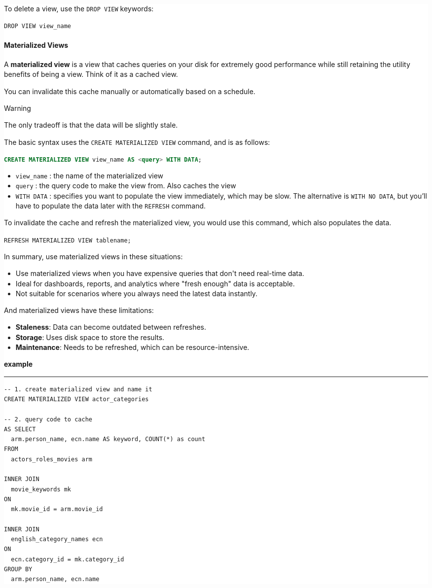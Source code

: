 To delete a view, use the `DROP VIEW` keywords:

```postgresql
DROP VIEW view_name
```

#### Materialized Views

A **materialized view** is a view that caches queries on your disk for extremely good performance while still retaining the utility benefits of being a view. Think of it as a cached view.

You can invalidate this cache manually or automatically based on a schedule.

> [!WARNING]
> The only tradeoff is that the data will be slightly stale.

The basic syntax uses the `CREATE MATERIALIZED VIEW` command, and is as follows:

```sql
CREATE MATERIALIZED VIEW view_name AS <query> WITH DATA; 
```

- `view_name` : the name of the materialized view
- `query` : the query code to make the view from. Also caches the view
- `WITH DATA` : specifies you want to populate the view immediately, which may be slow. The alternative is `WITH NO DATA`, but you’ll have to populate the data later with the `REFRESH` command.

To invalidate the cache and refresh the materialized view, you would use this command, which also populates the data.

```postgresql
REFRESH MATERIALIZED VIEW tablename;
```

In summary, use materialized views in these situations:

- Use materialized views when you have expensive queries that don't need real-time data.
- Ideal for dashboards, reports, and analytics where "fresh enough" data is acceptable.
- Not suitable for scenarios where you always need the latest data instantly.

And materialized views have these limitations:

- **Staleness**: Data can become outdated between refreshes.
- **Storage**: Uses disk space to store the results.
- **Maintenance**: Needs to be refreshed, which can be resource-intensive.

**example**
****


```postgresql
-- 1. create materialized view and name it
CREATE MATERIALIZED VIEW actor_categories 

-- 2. query code to cache
AS SELECT
  arm.person_name, ecn.name AS keyword, COUNT(*) as count
FROM
  actors_roles_movies arm

INNER JOIN
  movie_keywords mk
ON
  mk.movie_id = arm.movie_id

INNER JOIN
  english_category_names ecn
ON
  ecn.category_id = mk.category_id
GROUP BY
  arm.person_name, ecn.name

```